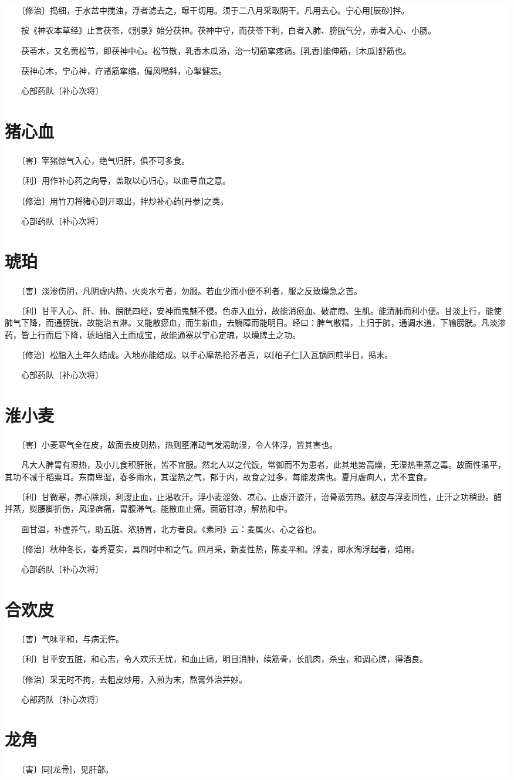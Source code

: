 　　〔修治〕捣细，于水盆中搅浊，浮者滤去之，曝干切用。须于二八月采取阴干。凡用去心。宁心用[辰砂]拌。

　　按《神农本草经》止言茯苓，《别录》始分茯神。茯神中守，而茯苓下利，白者入肺、膀胱气分，赤者入心、小肠。

　　茯苓木，又名黄松节，即茯神中心。松节散，乳香木瓜汤，治一切筋挛疼痛。[乳香]能伸筋，[木瓜]舒筋也。

　　茯神心木，宁心神，疗诸筋挛缩，偏风喎斜，心掣健忘。

　　心部药队〔补心次将〕

# 猪心血
　　〔害〕宰猪惊气入心，绝气归肝，俱不可多食。

　　〔利〕用作补心药之向导，盖取以心归心，以血导血之意。

　　〔修治〕用竹刀将猪心剖开取出，拌炒补心药[丹参]之类。

　　心部药队〔补心次将〕

# 琥珀
　　〔害〕淡渗伤阴，凡阴虚内热，火炎水亏者，勿服。若血少而小便不利者，服之反致燥急之苦。

　　〔利〕甘平入心、肝、肺、膀胱四经，安神而鬼魅不侵。色赤入血分，故能消瘀血、破症瘕、生肌。能清肺而利小便。甘淡上行，能使肺气下降，而通膀胱，故能治五淋。又能散瘀血，而生新血，去翳障而能明目。经曰：脾气散精，上归于肺，通调水道，下输膀胱。凡淡渗药，皆上行而后下降，琥珀脂入土而成宝，故能通塞以宁心定魂，以燥脾土之功。

　　〔修治〕松脂入土年久结成。入地亦能结成。以手心摩热拾芥者真，以[柏子仁]入瓦锅同煎半日，捣末。

　　心部药队〔补心次将〕

# 淮小麦
　　〔害〕小麦寒气全在皮，故面去皮则热，热则壅滞动气发渴助湿，令人体浮，皆其害也。

　　凡大人脾胃有湿热，及小儿食积肝胀，皆不宜服。然北人以之代饭，常御而不为患者，此其地势高燥，无湿热重蒸之毒。故面性温平，其功不减于稻粟耳。东南卑湿，春多雨水，其湿热之气，郁于内，故食之过多，每能发病也。夏月虐痢人，尤不宜食。

　　〔利〕甘微寒，养心除烦，利溲止血，止渴收汗。浮小麦涩敛、凉心、止虚汗盗汗，治骨蒸劳热。麸皮与浮麦同性，止汗之功稍逊。醋拌蒸，熨腰脚折伤，风湿痹痛，胃腹滞气。能散血止痛。面筋甘凉，解热和中。

　　面甘温，补虚养气，助五脏、浓肠胃，北方者良。《素问》云：麦属火、心之谷也。

　　〔修治〕秋种冬长，春秀夏实，具四时中和之气。四月采，新麦性热，陈麦平和。浮麦，即水淘浮起者，焙用。

　　心部药队〔补心次将〕

# 合欢皮
　　〔害〕气味平和，与病无忤。

　　〔利〕甘平安五脏，和心志，令人欢乐无忧，和血止痛，明目消肿，续筋骨，长肌肉，杀虫，和调心脾，得酒良。

　　〔修治〕采无时不拘，去粗皮炒用，入煎为末，熬膏外治并妙。

　　心部药队〔补心次将〕

# 龙角
　　〔害〕同[龙骨]，见肝部。
